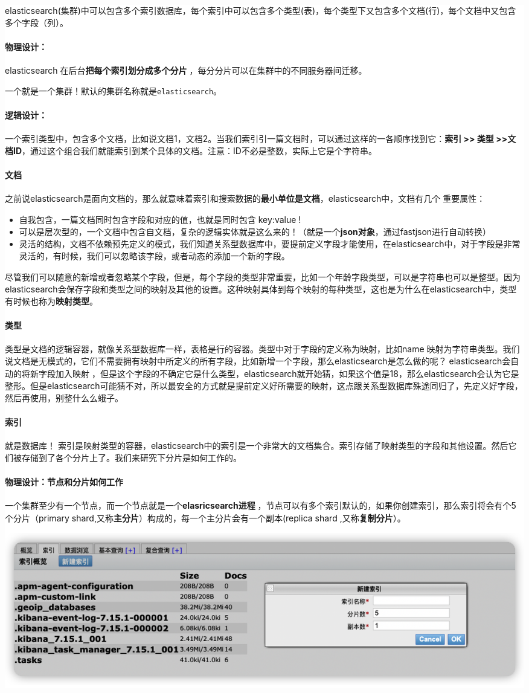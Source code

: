 elasticsearch(集群)中可以包含多个索引数据库，每个索引中可以包含多个类型(表)，每个类型下又包含多个文档(行)，每个文档中又包含多个字段（列）。

#### **物理设计：**

elasticsearch 在后台**把每个索引划分成多个分片** ，每分分片可以在集群中的不同服务器间迁移。

一个就是一个集群！默认的集群名称就是`elasticsearch`。



#### **逻辑设计：**

一个索引类型中，包含多个文档，比如说文档1，文档2。当我们索引引一篇文档时，可以通过这样的一各顺序找到它：**索引 >> 类型 >>文档ID**，通过这个组合我们就能索引到某个具体的文档。注意：ID不必是整数，实际上它是个字符串。

#### **文档**

之前说elasticsearch是面向文档的，那么就意味着索引和搜索数据的**最小单位是文档**，elasticsearch中，文档有几个 重要属性：

- 自我包含，一篇文档同时包含字段和对应的值，也就是同时包含 key:value !
- 可以是层次型的，一个文档中包含自文档，复杂的逻辑实体就是这么来的！（就是一个**json对象**，通过fastjson进行自动转换）
- 灵活的结构，文档不依赖预先定义的模式，我们知道关系型数据库中，要提前定义字段才能使用，在elasticsearch中，对于字段是非常灵活的，有时候，我们可以忽略该字段，或者动态的添加一个新的字段。

尽管我们可以随意的新增或者忽略某个字段，但是，每个字段的类型非常重要，比如一个年龄字段类型，可以是字符串也可以是整型。因为elasticsearch会保存字段和类型之间的映射及其他的设置。这种映射具体到每个映射的每种类型，这也是为什么在elasticsearch中，类型有时候也称为**映射类型**。

#### 类型

类型是文档的逻辑容器，就像关系型数据库一样，表格是行的容器。类型中对于字段的定义称为映射，比如name 映射为字符串类型。我们说文档是无模式的，它们不需要拥有映射中所定义的所有字段，比如新增一个字段，那么elasticsearch是怎么做的呢？
elasticsearch会自动的将新字段加入映射 ，但是这个字段的不确定它是什么类型，elasticsearch就开始猜，如果这个值是18，那么elasticsearch会认为它是整形。但是elasticsearch可能猜不对，所以最安全的方式就是提前定义好所需要的映射，这点跟关系型数据库殊途同归了，先定义好字段，然后再使用，别整什么么蛾子。

#### 索引

就是数据库！
索引是映射类型的容器，elasticsearch中的索引是一个非常大的文档集合。索引存储了映射类型的字段和其他设置。然后它们被存储到了各个分片上了。我们来研究下分片是如何工作的。

#### 物理设计：节点和分片如何工作

一个集群至少有一个节点，而一个节点就是一个**elasricsearch进程** ，节点可以有多个索引默认的，如果你创建索引，那么索引将会有个5个分片（primary shard,又称**主分片**）构成的，每一个主分片会有一个副本(replica shard ,又称**复制分片**）。

![](images/image-20220606104003108.png)
